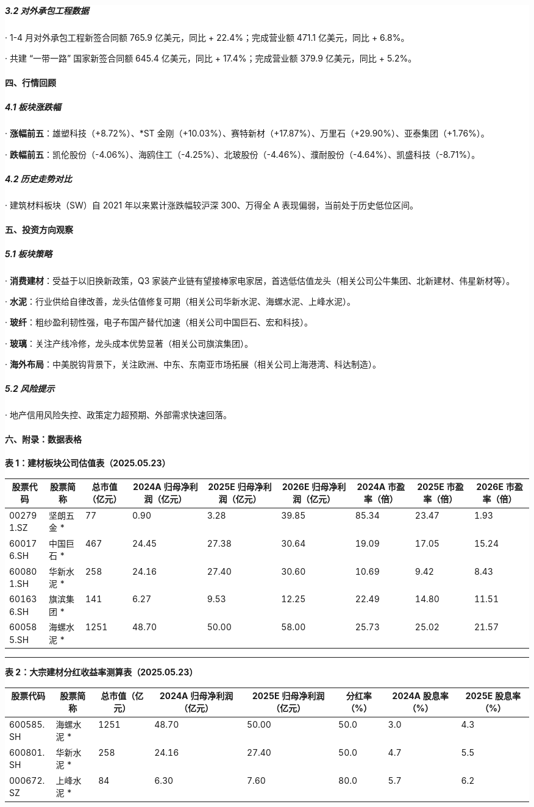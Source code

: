 ##### **3.2 对外承包工程数据**

· 1-4 月对外承包工程新签合同额 765.9 亿美元，同比 + 22.4%；完成营业额 471.1 亿美元，同比 + 6.8%。

· 共建 “一带一路” 国家新签合同额 645.4 亿美元，同比 + 17.4%；完成营业额 379.9 亿美元，同比 + 5.2%。

#### **四、行情回顾**

##### **4.1 板块涨跌幅**

· **涨幅前五**：雄塑科技（+8.72%）、*ST 金刚（+10.03%）、赛特新材（+17.87%）、万里石（+29.90%）、亚泰集团（+1.76%）。

· **跌幅前五**：凯伦股份（-4.06%）、海鸥住工（-4.25%）、北玻股份（-4.46%）、濮耐股份（-4.64%）、凯盛科技（-8.71%）。

##### **4.2 历史走势对比**

· 建筑材料板块（SW）自 2021 年以来累计涨跌幅较沪深 300、万得全 A 表现偏弱，当前处于历史低位区间。

#### **五、投资方向观察**

##### **5.1 板块策略**

· **消费建材**：受益于以旧换新政策，Q3 家装产业链有望接棒家电家居，首选低估值龙头（相关公司公牛集团、北新建材、伟星新材等）。

· **水泥**：行业供给自律改善，龙头估值修复可期（相关公司华新水泥、海螺水泥、上峰水泥）。

· **玻纤**：粗纱盈利韧性强，电子布国产替代加速（相关公司中国巨石、宏和科技）。

· **玻璃**：关注产线冷修，龙头成本优势显著（相关公司旗滨集团）。

· **海外布局**：中美脱钩背景下，关注欧洲、中东、东南亚市场拓展（相关公司上海港湾、科达制造）。

##### **5.2 风险提示**

· 地产信用风险失控、政策定力超预期、外部需求快速回落。

#### **六、附录：数据表格**

**表 1：建材板块公司估值表（2025.05.23）**

| **股票代码** | **股票简称** | **总市值（亿元）** | **2024A 归母净利润（亿元）** | **2025E 归母净利润（亿元）** | **2026E 归母净利润（亿元）** | **2024A 市盈率（倍）** | **2025E 市盈率（倍）** | **2026E 市盈率（倍）** |
| --- | --- | --- | --- | --- | --- | --- | --- | --- |
| 002791.SZ | 坚朗五金 * | 77 | 0.90 | 3.28 | 39.85 | 85.34 | 23.47 | 1.93 |
| 600176.SH | 中国巨石 * | 467 | 24.45 | 27.38 | 30.64 | 19.09 | 17.05 | 15.24 |
| 600801.SH | 华新水泥 * | 258 | 24.16 | 27.40 | 30.60 | 10.69 | 9.42 | 8.43 |
| 601636.SH | 旗滨集团 * | 141 | 6.27 | 9.53 | 12.25 | 22.49 | 14.80 | 11.51 |
| 600585.SH | 海螺水泥 * | 1251 | 48.70 | 50.00 | 58.00 | 25.73 | 25.02 | 21.57 |

** **

**表 2：大宗建材分红收益率测算表（2025.05.23）**

| **股票代码** | **股票简称** | **总市值（亿元）** | **2024A 归母净利润（亿元）** | **2025E 归母净利润（亿元）** | **分红率（%）** | **2024A 股息率（%）** | **2025E 股息率（%）** |
| --- | --- | --- | --- | --- | --- | --- | --- |
| 600585.SH | 海螺水泥 * | 1251 | 48.70 | 50.00 | 50.0 | 3.0 | 4.3 |
| 600801.SH | 华新水泥 * | 258 | 24.16 | 27.40 | 50.0 | 4.7 | 5.5 |
| 000672.SZ | 上峰水泥 * | 84 | 6.30 | 7.60 | 80.0 | 5.7 | 6.2 |
